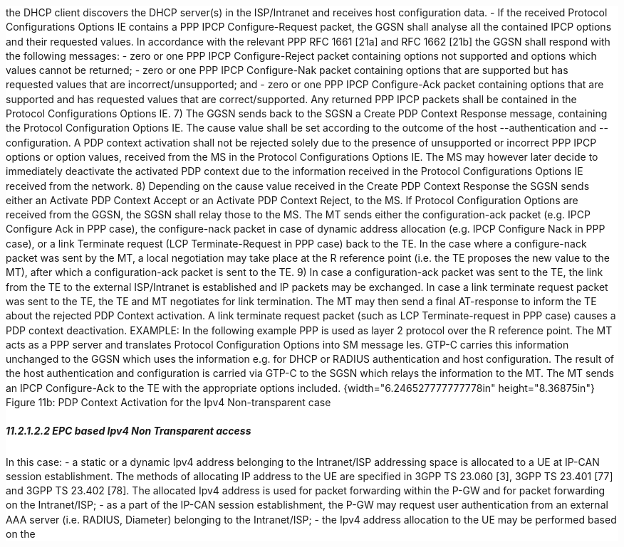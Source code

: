 the DHCP client discovers the DHCP server(s) in the ISP/Intranet and receives
host configuration data.
\- If the received Protocol Configurations Options IE contains a PPP IPCP
Configure-Request packet, the GGSN shall analyse all the contained IPCP
options and their requested values. In accordance with the relevant PPP RFC
1661 [21a] and RFC 1662 [21b] the GGSN shall respond with the following
messages:
\- zero or one PPP IPCP Configure-Reject packet containing options not
supported and options which values cannot be returned;
\- zero or one PPP IPCP Configure-Nak packet containing options that are
supported but has requested values that are incorrect/unsupported; and
\- zero or one PPP IPCP Configure-Ack packet containing options that are
supported and has requested values that are correct/supported.
Any returned PPP IPCP packets shall be contained in the Protocol
Configurations Options IE.
7) The GGSN sends back to the SGSN a Create PDP Context Response message,
containing the Protocol Configuration Options IE. The cause value shall be set
according to the outcome of the host --authentication and --configuration. A
PDP context activation shall not be rejected solely due to the presence of
unsupported or incorrect PPP IPCP options or option values, received from the
MS in the Protocol Configurations Options IE. The MS may however later decide
to immediately deactivate the activated PDP context due to the information
received in the Protocol Configurations Options IE received from the network.
8) Depending on the cause value received in the Create PDP Context Response
the SGSN sends either an Activate PDP Context Accept or an Activate PDP
Context Reject, to the MS.
If Protocol Configuration Options are received from the GGSN, the SGSN shall
relay those to the MS. The MT sends either the configuration-ack packet (e.g.
IPCP Configure Ack in PPP case), the configure-nack packet in case of dynamic
address allocation (e.g. IPCP Configure Nack in PPP case), or a link Terminate
request (LCP Terminate-Request in PPP case) back to the TE. In the case where
a configure-nack packet was sent by the MT, a local negotiation may take place
at the R reference point (i.e. the TE proposes the new value to the MT), after
which a configuration-ack packet is sent to the TE.
9) In case a configuration-ack packet was sent to the TE, the link from the TE
to the external ISP/Intranet is established and IP packets may be exchanged.
In case a link terminate request packet was sent to the TE, the TE and MT
negotiates for link termination. The MT may then send a final AT-response to
inform the TE about the rejected PDP Context activation.
A link terminate request packet (such as LCP Terminate-request in PPP case)
causes a PDP context deactivation.
EXAMPLE: In the following example PPP is used as layer 2 protocol over the R
reference point.
The MT acts as a PPP server and translates Protocol Configuration Options into
SM message Ies. GTP-C carries this information unchanged to the GGSN which
uses the information e.g. for DHCP or RADIUS authentication and host
configuration. The result of the host authentication and configuration is
carried via GTP-C to the SGSN which relays the information to the MT. The MT
sends an IPCP Configure-Ack to the TE with the appropriate options included.
{width="6.246527777777778in" height="8.36875in"}
Figure 11b: PDP Context Activation for the Ipv4 Non-transparent case
##### 11.2.1.2.2 EPC based Ipv4 Non Transparent access
In this case:
\- a static or a dynamic Ipv4 address belonging to the Intranet/ISP addressing
space is allocated to a UE at IP-CAN session establishment. The methods of
allocating IP address to the UE are specified in 3GPP TS 23.060 [3], 3GPP TS
23.401 [77] and 3GPP TS 23.402 [78]. The allocated Ipv4 address is used for
packet forwarding within the P-GW and for packet forwarding on the
Intranet/ISP;
\- as a part of the IP-CAN session establishment, the P-GW may request user
authentication from an external AAA server (i.e. RADIUS, Diameter) belonging
to the Intranet/ISP;
\- the Ipv4 address allocation to the UE may be performed based on the